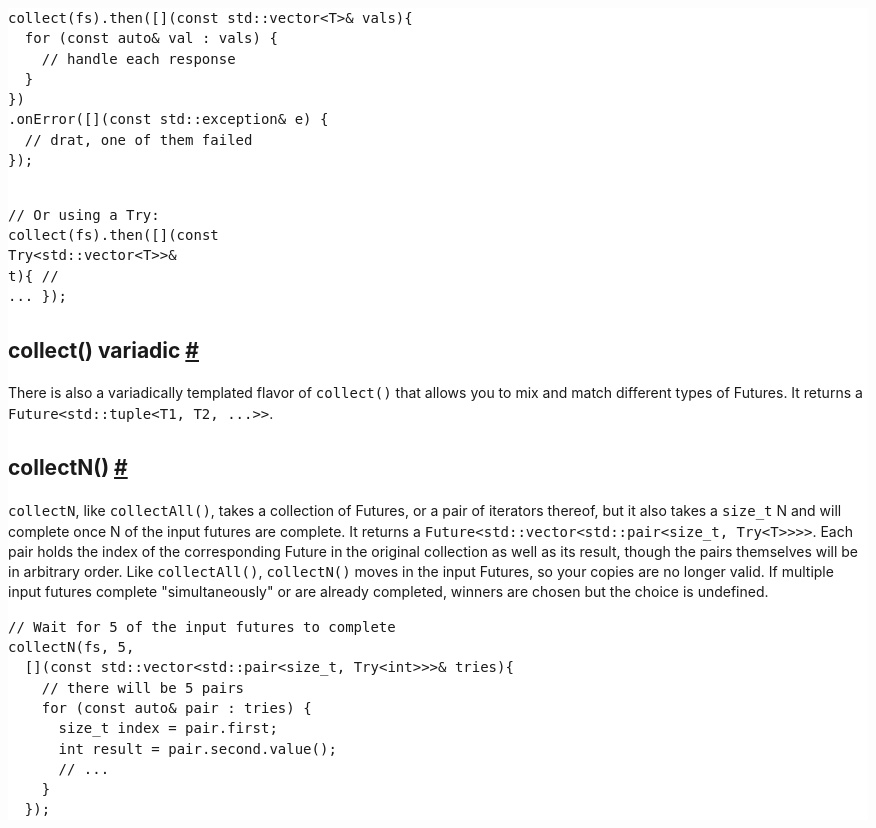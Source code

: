 <div class="remarkup-code-block" data-code-lang="cpp"><pre class="remarkup-code"><span class="n">collect</span><span class="p">(</span><span class="n">fs</span><span class="p">).</span><span class="n">then</span><span class="p">([](</span><span class="k">const</span> <span class="n">std</span><span class="o">::</span><span class="n">vector</span><span class="o">&lt;</span><span class="n">T</span><span class="o">&gt;&amp;</span> <span class="n">vals</span><span class="p">){</span>
  <span class="k">for</span> <span class="p">(</span><span class="k">const</span> <span class="k">auto</span><span class="o">&amp;</span> <span class="n">val</span> <span class="o">:</span> <span class="n">vals</span><span class="p">)</span> <span class="p">{</span>
    <span class="c1">// handle each response</span>
  <span class="p">}</span>
<span class="p">})</span>
<span class="p">.</span><span class="n">onError</span><span class="p">([](</span><span class="k">const</span> <span class="n">std</span><span class="o">::</span><span class="n">exception</span><span class="o">&amp;</span> <span class="n">e</span><span class="p">)</span> <span class="p">{</span>
  <span class="c1">// drat, one of them failed</span>
<span class="p">});</span>

<span class="c1">// Or using a Try:</span>
<span class="n">collect</span><span class="p">(</span><span class="n">fs</span><span class="p">).</span><span class="n">then</span><span class="p">([](</span><span class="k">const</span> <span class="n">Try</span><span class="o">&lt;</span><span class="n">std</span><span class="o">::</span><span class="n">vector</span><span class="o">&lt;</span><span class="n">T</span><span class="o">&gt;&gt;&amp;</span> <span class="n">t</span><span class="p">){</span>
 <span class="c1">// ...</span>
<span class="p">});</span></pre></div>

<h2 id="collect-variadic">collect() variadic <a href="#collect-variadic" class="headerLink">#</a></h2>

<p>There is also a variadically templated flavor of <tt>collect()</tt> that allows you to mix and match different types of Futures. It returns a <tt>Future&lt;std::tuple&lt;T1, T2, ...&gt;&gt;</tt>.</p>

<h2 id="collectn">collectN() <a href="#collectn" class="headerLink">#</a></h2>

<p><tt>collectN</tt>, like <tt>collectAll()</tt>, takes a collection of Futures, or a pair of iterators thereof, but it also takes a <tt>size_t</tt> N and will complete once N of the input futures are complete. It returns a <tt>Future&lt;std::vector&lt;std::pair&lt;size_t, Try&lt;T&gt;&gt;&gt;&gt;</tt>. Each pair holds the index of the corresponding Future in the original collection as well as its result, though the pairs themselves will be in arbitrary order. Like <tt>collectAll()</tt>, <tt>collectN()</tt> moves in the input Futures, so your copies are no longer valid. If multiple input futures complete &quot;simultaneously&quot; or are already completed, winners are chosen but the choice is undefined.</p>

<div class="remarkup-code-block" data-code-lang="cpp"><pre class="remarkup-code"><span class="c1">// Wait for 5 of the input futures to complete</span>
<span class="n">collectN</span><span class="p">(</span><span class="n">fs</span><span class="p">,</span> <span class="mi">5</span><span class="p">,</span>
  <span class="p">[](</span><span class="k">const</span> <span class="n">std</span><span class="o">::</span><span class="n">vector</span><span class="o">&lt;</span><span class="n">std</span><span class="o">::</span><span class="n">pair</span><span class="o">&lt;</span><span class="kt">size_t</span><span class="p">,</span> <span class="n">Try</span><span class="o">&lt;</span><span class="kt">int</span><span class="o">&gt;&gt;&gt;&amp;</span> <span class="n">tries</span><span class="p">){</span>
    <span class="c1">// there will be 5 pairs</span>
    <span class="k">for</span> <span class="p">(</span><span class="k">const</span> <span class="k">auto</span><span class="o">&amp;</span> <span class="n">pair</span> <span class="o">:</span> <span class="n">tries</span><span class="p">)</span> <span class="p">{</span>
      <span class="kt">size_t</span> <span class="n">index</span> <span class="o">=</span> <span class="n">pair</span><span class="p">.</span><span class="n">first</span><span class="p">;</span>
      <span class="kt">int</span> <span class="n">result</span> <span class="o">=</span> <span class="n">pair</span><span class="p">.</span><span class="n">second</span><span class="p">.</span><span class="n">value</span><span class="p">();</span>
      <span class="c1">// ...</span>
    <span class="p">}</span>
  <span class="p">});</span></pre></div>
